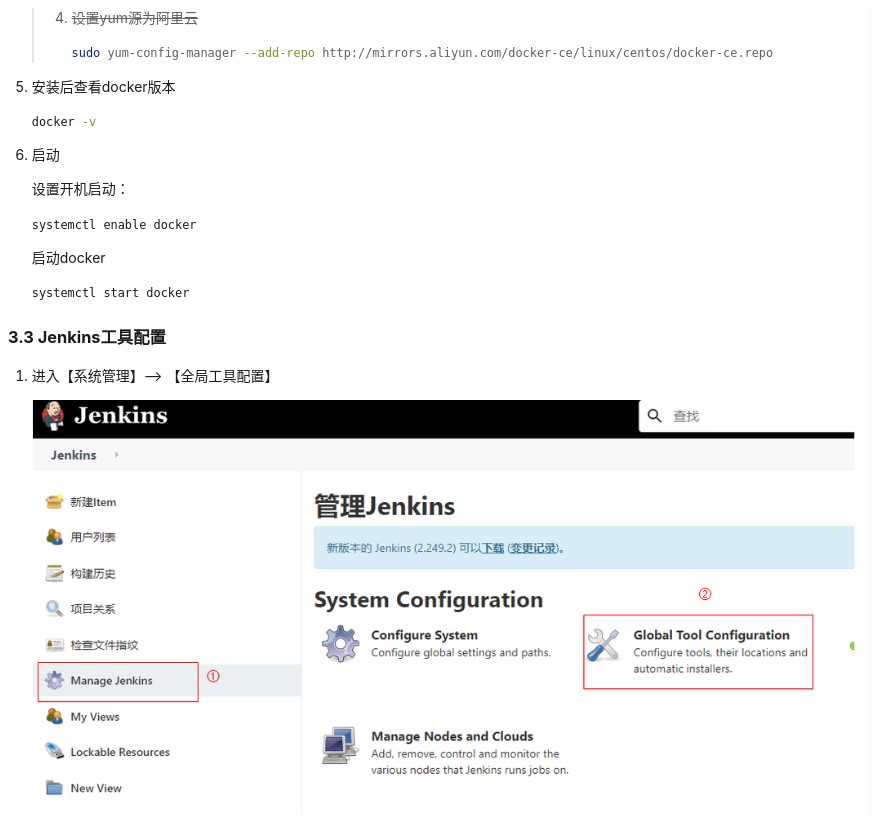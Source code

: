 >
> 4. ~~设置yum源为阿里云~~
>
>    ```sh
>    sudo yum-config-manager --add-repo http://mirrors.aliyun.com/docker-ce/linux/centos/docker-ce.repo
>    ```


5. 安装后查看docker版本

   ```sh
   docker -v
   ```

6. 启动

   设置开机启动：

   ```sh
   systemctl enable docker
   ```

   启动docker

   ```sh
   systemctl start docker
   ```



###  3.3 Jenkins工具配置

1. 进入【系统管理】--> 【全局工具配置】

   ![image-20210802011944005](assets\image-20210802011944005.png)
